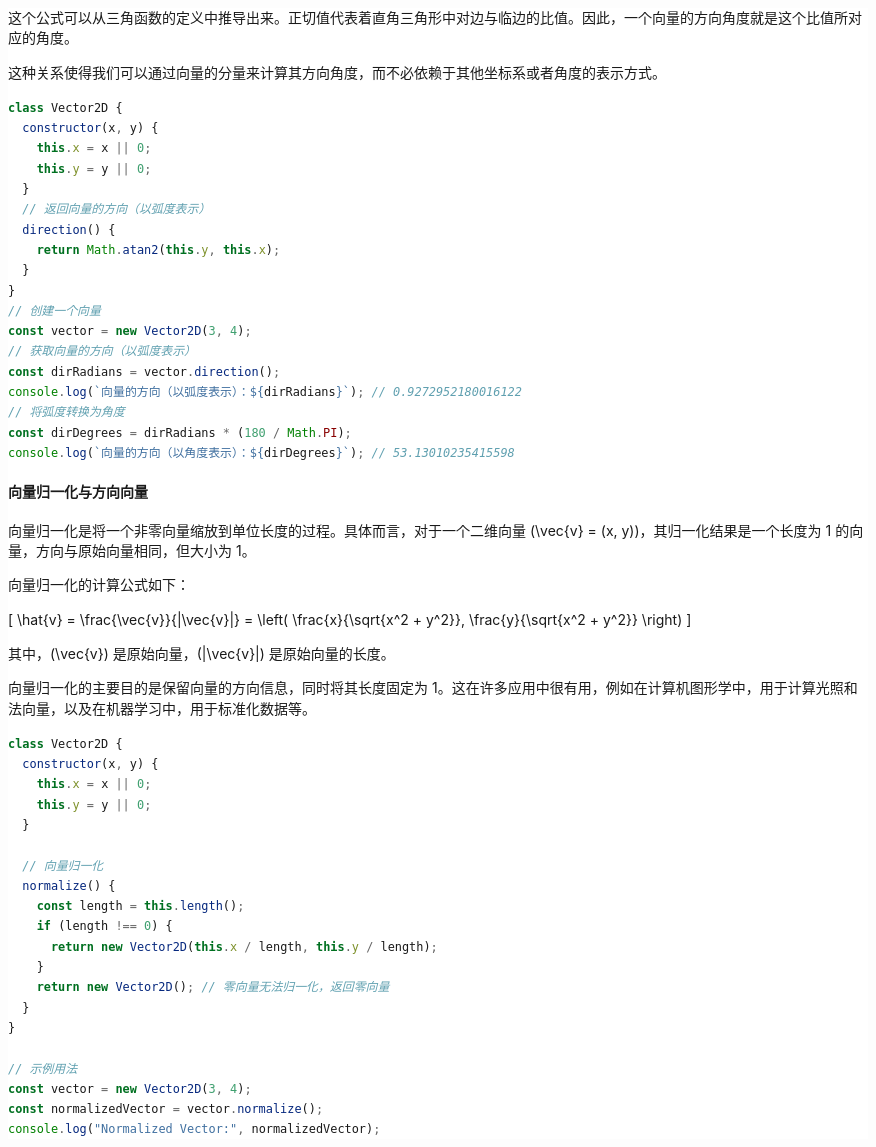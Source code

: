 这个公式可以从三角函数的定义中推导出来。正切值代表着直角三角形中对边与临边的比值。因此，一个向量的方向角度就是这个比值所对应的角度。

这种关系使得我们可以通过向量的分量来计算其方向角度，而不必依赖于其他坐标系或者角度的表示方式。

```js
class Vector2D {
  constructor(x, y) {
    this.x = x || 0;
    this.y = y || 0;
  }
  // 返回向量的方向（以弧度表示）
  direction() {
    return Math.atan2(this.y, this.x);
  }
}
// 创建一个向量
const vector = new Vector2D(3, 4);
// 获取向量的方向（以弧度表示）
const dirRadians = vector.direction();
console.log(`向量的方向（以弧度表示）：${dirRadians}`); // 0.9272952180016122
// 将弧度转换为角度
const dirDegrees = dirRadians * (180 / Math.PI);
console.log(`向量的方向（以角度表示）：${dirDegrees}`); // 53.13010235415598
```

#### 向量归一化与方向向量

向量归一化是将一个非零向量缩放到单位长度的过程。具体而言，对于一个二维向量 \(\vec{v} = (x, y)\)，其归一化结果是一个长度为 1 的向量，方向与原始向量相同，但大小为 1。

向量归一化的计算公式如下：

\[
\hat{v} = \frac{\vec{v}}{|\vec{v}|} = \left( \frac{x}{\sqrt{x^2 + y^2}}, \frac{y}{\sqrt{x^2 + y^2}} \right)
\]

其中，\(\vec{v}\) 是原始向量，\(|\vec{v}|\) 是原始向量的长度。

向量归一化的主要目的是保留向量的方向信息，同时将其长度固定为 1。这在许多应用中很有用，例如在计算机图形学中，用于计算光照和法向量，以及在机器学习中，用于标准化数据等。

```js
class Vector2D {
  constructor(x, y) {
    this.x = x || 0;
    this.y = y || 0;
  }

  // 向量归一化
  normalize() {
    const length = this.length();
    if (length !== 0) {
      return new Vector2D(this.x / length, this.y / length);
    }
    return new Vector2D(); // 零向量无法归一化，返回零向量
  }
}

// 示例用法
const vector = new Vector2D(3, 4);
const normalizedVector = vector.normalize();
console.log("Normalized Vector:", normalizedVector);
```
